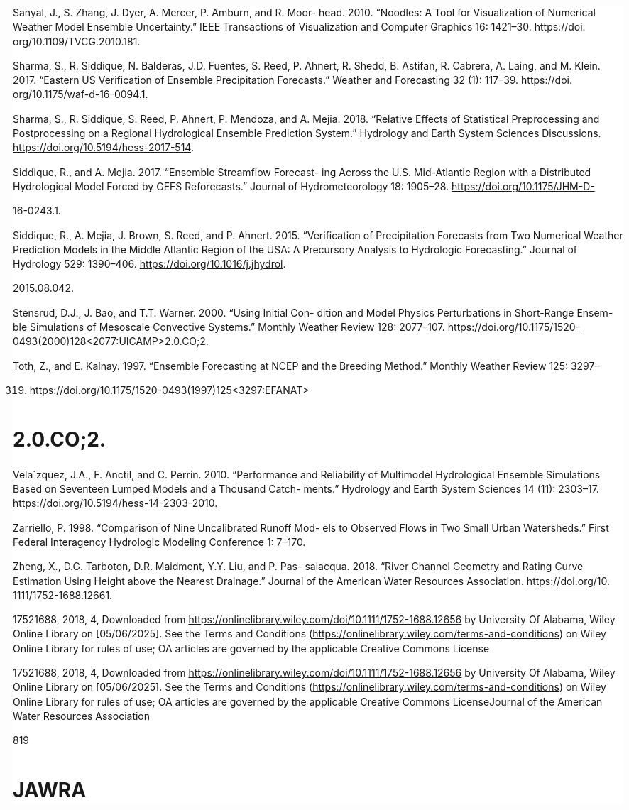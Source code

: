 Sanyal, J., S. Zhang, J. Dyer, A. Mercer, P. Amburn, and R. Moor- head. 2010. “Noodles: A Tool for Visualization of Numerical Weather Model Ensemble Uncertainty.” IEEE Transactions of Visualization and Computer Graphics 16: 1421–30. https://doi. org/10.1109/TVCG.2010.181.

Sharma, S., R. Siddique, N. Balderas, J.D. Fuentes, S. Reed, P. Ahnert, R. Shedd, B. Astifan, R. Cabrera, A. Laing, and M. Klein. 2017. “Eastern US Verification of Ensemble Precipitation Forecasts.” Weather and Forecasting 32 (1): 117–39. https://doi. org/10.1175/waf-d-16-0094.1.

Sharma, S., R. Siddique, S. Reed, P. Ahnert, P. Mendoza, and A. Mejia. 2018. “Relative Effects of Statistical Preprocessing and Postprocessing on a Regional Hydrological Ensemble Prediction System.” Hydrology and Earth System Sciences Discussions. https://doi.org/10.5194/hess-2017-514.

Siddique, R., and A. Mejia. 2017. “Ensemble Streamflow Forecast- ing Across the U.S. Mid-Atlantic Region with a Distributed Hydrological Model Forced by GEFS Reforecasts.” Journal of Hydrometeorology 18: 1905–28. https://doi.org/10.1175/JHM-D-

16-0243.1.

Siddique, R., A. Mejia, J. Brown, S. Reed, and P. Ahnert. 2015. “Verification of Precipitation Forecasts from Two Numerical Weather Prediction Models in the Middle Atlantic Region of the USA: A Precursory Analysis to Hydrologic Forecasting.” Journal of Hydrology 529: 1390–406. https://doi.org/10.1016/j.jhydrol.

2015.08.042.

Stensrud, D.J., J. Bao, and T.T. Warner. 2000. “Using Initial Con- dition and Model Physics Perturbations in Short-Range Ensem- ble Simulations of Mesoscale Convective Systems.” Monthly Weather Review 128: 2077–107. https://doi.org/10.1175/1520- 0493(2000)128<2077:UICAMP>2.0.CO;2.

Toth, Z., and E. Kalnay. 1997. “Ensemble Forecasting at NCEP and the Breeding Method.” Monthly Weather Review 125: 3297–

319. https://doi.org/10.1175/1520-0493(1997)125<3297:EFANAT>

# 2.0.CO;2.

Vela´zquez, J.A., F. Anctil, and C. Perrin. 2010. “Performance and Reliability of Multimodel Hydrological Ensemble Simulations Based on Seventeen Lumped Models and a Thousand Catch- ments.” Hydrology and Earth System Sciences 14 (11): 2303–17. https://doi.org/10.5194/hess-14-2303-2010.

Zarriello, P. 1998. “Comparison of Nine Uncalibrated Runoff Mod- els to Observed Flows in Two Small Urban Watersheds.” First Federal Interagency Hydrologic Modeling Conference 1: 7–170.

Zheng, X., D.G. Tarboton, D.R. Maidment, Y.Y. Liu, and P. Pas- salacqua. 2018. “River Channel Geometry and Rating Curve Estimation Using Height above the Nearest Drainage.” Journal of the American Water Resources Association. https://doi.org/10. 1111/1752-1688.12661.

17521688, 2018, 4, Downloaded from https://onlinelibrary.wiley.com/doi/10.1111/1752-1688.12656 by University Of Alabama, Wiley Online Library on [05/06/2025]. See the Terms and Conditions (https://onlinelibrary.wiley.com/terms-and-conditions) on Wiley Online Library for rules of use; OA articles are governed by the applicable Creative Commons License

17521688, 2018, 4, Downloaded from https://onlinelibrary.wiley.com/doi/10.1111/1752-1688.12656 by University Of Alabama, Wiley Online Library on [05/06/2025]. See the Terms and Conditions (https://onlinelibrary.wiley.com/terms-and-conditions) on Wiley Online Library for rules of use; OA articles are governed by the applicable Creative Commons LicenseJournal of the American Water Resources Association

819

# JAWRA